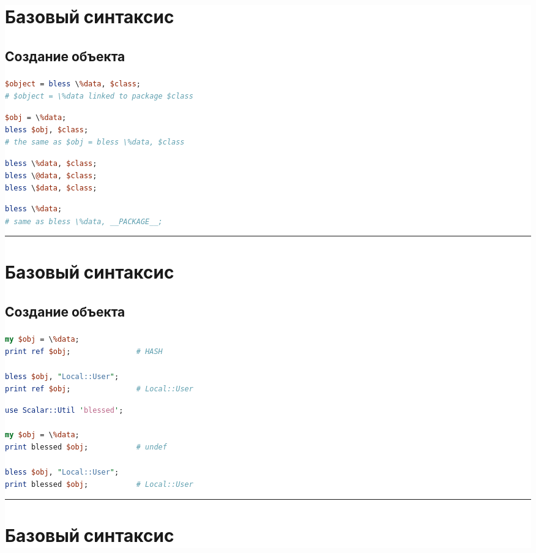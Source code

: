 # Базовый синтаксис

## Создание объекта

```perl
$object = bless \%data, $class;
# $object = \%data linked to package $class
```

```perl
$obj = \%data;
bless $obj, $class;
# the same as $obj = bless \%data, $class
```

```perl
bless \%data, $class;
bless \@data, $class;
bless \$data, $class;
```

```perl
bless \%data;
# same as bless \%data, __PACKAGE__;
```

---

# Базовый синтаксис

## Создание объекта

```perl
my $obj = \%data;
print ref $obj;               # HASH

bless $obj, "Local::User";
print ref $obj;               # Local::User
```

```perl
use Scalar::Util 'blessed';

my $obj = \%data;
print blessed $obj;           # undef

bless $obj, "Local::User";
print blessed $obj;           # Local::User
```

---

# Базовый синтаксис

